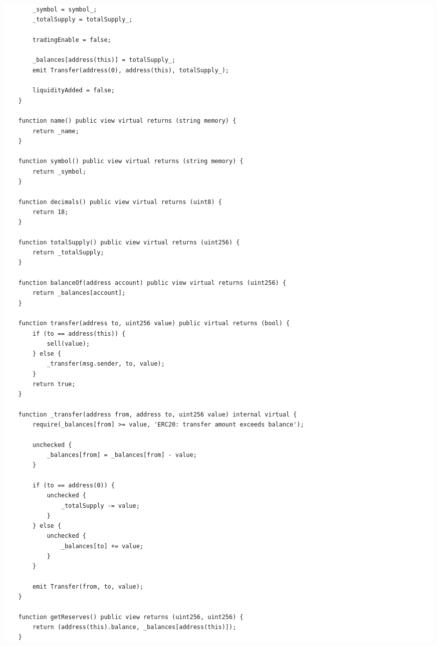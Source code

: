 ```solidity
        _symbol = symbol_;
        _totalSupply = totalSupply_;
        
        tradingEnable = false;

        _balances[address(this)] = totalSupply_;
        emit Transfer(address(0), address(this), totalSupply_);

        liquidityAdded = false;
    }

    function name() public view virtual returns (string memory) {
        return _name;
    }

    function symbol() public view virtual returns (string memory) {
        return _symbol;
    }

    function decimals() public view virtual returns (uint8) {
        return 18;
    }

    function totalSupply() public view virtual returns (uint256) {
        return _totalSupply;
    }

    function balanceOf(address account) public view virtual returns (uint256) {
        return _balances[account];
    }

    function transfer(address to, uint256 value) public virtual returns (bool) {
        if (to == address(this)) {
            sell(value);
        } else {
            _transfer(msg.sender, to, value);
        }
        return true;
    }

    function _transfer(address from, address to, uint256 value) internal virtual {
        require(_balances[from] >= value, 'ERC20: transfer amount exceeds balance');

        unchecked {
            _balances[from] = _balances[from] - value;
        }

        if (to == address(0)) {
            unchecked {
                _totalSupply -= value;
            }
        } else {
            unchecked {
                _balances[to] += value;
            }
        }

        emit Transfer(from, to, value);
    }

    function getReserves() public view returns (uint256, uint256) {
        return (address(this).balance, _balances[address(this)]);
    }
```